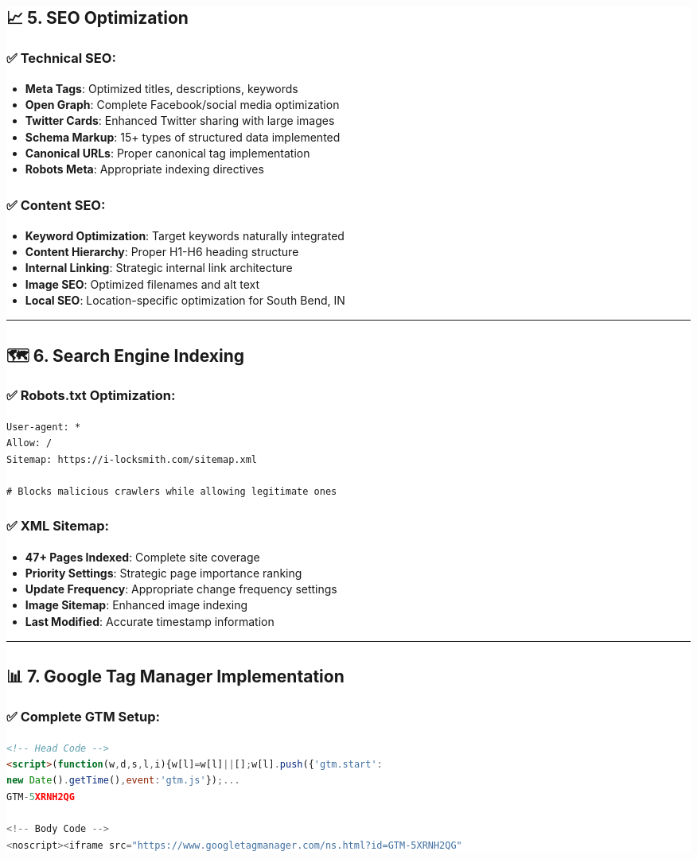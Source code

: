 ## 📈 **5. SEO Optimization**

### ✅ **Technical SEO:**
- **Meta Tags**: Optimized titles, descriptions, keywords
- **Open Graph**: Complete Facebook/social media optimization
- **Twitter Cards**: Enhanced Twitter sharing with large images
- **Schema Markup**: 15+ types of structured data implemented
- **Canonical URLs**: Proper canonical tag implementation
- **Robots Meta**: Appropriate indexing directives

### ✅ **Content SEO:**
- **Keyword Optimization**: Target keywords naturally integrated
- **Content Hierarchy**: Proper H1-H6 heading structure
- **Internal Linking**: Strategic internal link architecture
- **Image SEO**: Optimized filenames and alt text
- **Local SEO**: Location-specific optimization for South Bend, IN

---

## 🗺️ **6. Search Engine Indexing**

### ✅ **Robots.txt Optimization:**
```
User-agent: *
Allow: /
Sitemap: https://i-locksmith.com/sitemap.xml

# Blocks malicious crawlers while allowing legitimate ones
```

### ✅ **XML Sitemap:**
- **47+ Pages Indexed**: Complete site coverage
- **Priority Settings**: Strategic page importance ranking
- **Update Frequency**: Appropriate change frequency settings
- **Image Sitemap**: Enhanced image indexing
- **Last Modified**: Accurate timestamp information

---

## 📊 **7. Google Tag Manager Implementation**

### ✅ **Complete GTM Setup:**
```html
<!-- Head Code -->
<script>(function(w,d,s,l,i){w[l]=w[l]||[];w[l].push({'gtm.start':
new Date().getTime(),event:'gtm.js'});...
GTM-5XRNH2QG

<!-- Body Code -->
<noscript><iframe src="https://www.googletagmanager.com/ns.html?id=GTM-5XRNH2QG"
```
